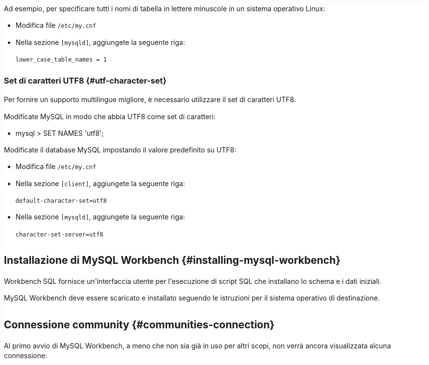 Ad esempio, per specificare tutti i nomi di tabella in lettere minuscole in un sistema operativo Linux:

* Modifica file `/etc/my.cnf`
* Nella sezione `[mysqld]`, aggiungete la seguente riga:

   `lower_case_table_names = 1`

### Set di caratteri UTF8 {#utf-character-set}

Per fornire un supporto multilingue migliore, è necessario utilizzare il set di caratteri UTF8.

Modificate MySQL in modo che abbia UTF8 come set di caratteri:

* mysql > SET NAMES &#39;utf8&#39;;

Modificate il database MySQL impostando il valore predefinito su UTF8:

* Modifica file `/etc/my.cnf`
* Nella sezione `[client]`, aggiungete la seguente riga:

   `default-character-set=utf8`

* Nella sezione `[mysqld]`, aggiungete la seguente riga:

   `character-set-server=utf8`

## Installazione di MySQL Workbench {#installing-mysql-workbench}

Workbench SQL fornisce un&#39;interfaccia utente per l&#39;esecuzione di script SQL che installano lo schema e i dati iniziali.

MySQL Workbench deve essere scaricato e installato seguendo le istruzioni per il sistema operativo di destinazione.

## Connessione community {#communities-connection}

Al primo avvio di MySQL Workbench, a meno che non sia già in uso per altri scopi, non verrà ancora visualizzata alcuna connessione:

